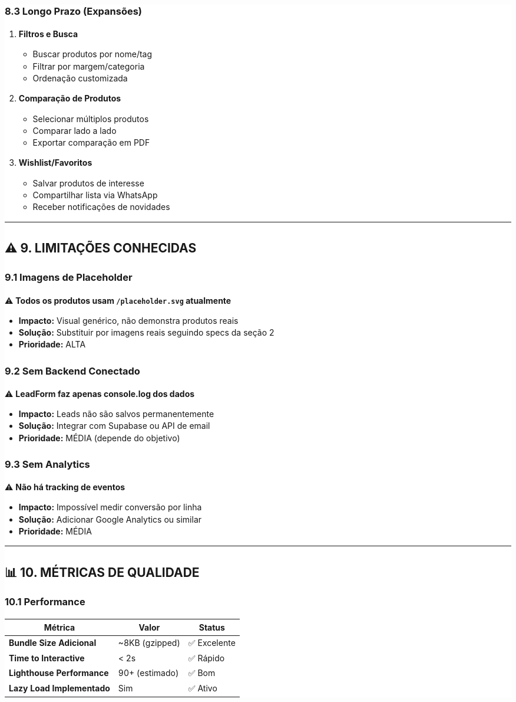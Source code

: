 ### 8.3 Longo Prazo (Expansões)

1. **Filtros e Busca**
   - Buscar produtos por nome/tag
   - Filtrar por margem/categoria
   - Ordenação customizada

2. **Comparação de Produtos**
   - Selecionar múltiplos produtos
   - Comparar lado a lado
   - Exportar comparação em PDF

3. **Wishlist/Favoritos**
   - Salvar produtos de interesse
   - Compartilhar lista via WhatsApp
   - Receber notificações de novidades

---

## ⚠️ 9. LIMITAÇÕES CONHECIDAS

### 9.1 Imagens de Placeholder
⚠️ **Todos os produtos usam `/placeholder.svg` atualmente**
- **Impacto:** Visual genérico, não demonstra produtos reais
- **Solução:** Substituir por imagens reais seguindo specs da seção 2
- **Prioridade:** ALTA

### 9.2 Sem Backend Conectado
⚠️ **LeadForm faz apenas console.log dos dados**
- **Impacto:** Leads não são salvos permanentemente
- **Solução:** Integrar com Supabase ou API de email
- **Prioridade:** MÉDIA (depende do objetivo)

### 9.3 Sem Analytics
⚠️ **Não há tracking de eventos**
- **Impacto:** Impossível medir conversão por linha
- **Solução:** Adicionar Google Analytics ou similar
- **Prioridade:** MÉDIA

---

## 📊 10. MÉTRICAS DE QUALIDADE

### 10.1 Performance

| Métrica | Valor | Status |
|---------|-------|--------|
| **Bundle Size Adicional** | ~8KB (gzipped) | ✅ Excelente |
| **Time to Interactive** | < 2s | ✅ Rápido |
| **Lighthouse Performance** | 90+ (estimado) | ✅ Bom |
| **Lazy Load Implementado** | Sim | ✅ Ativo |
